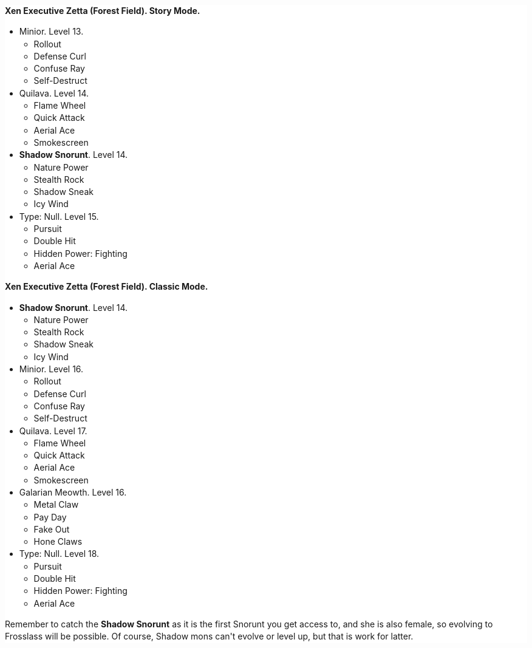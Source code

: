 **Xen Executive Zetta (Forest Field). Story Mode.**
-   Minior. Level 13.
    -   Rollout
    -   Defense Curl
    -   Confuse Ray
    -   Self-Destruct
-   Quilava. Level 14.
    -   Flame Wheel
    -   Quick Attack
    -   Aerial Ace
    -   Smokescreen
-   **Shadow Snorunt**. Level 14.
    -   Nature Power
    -   Stealth Rock
    -   Shadow Sneak
    -   Icy Wind
-   Type: Null. Level 15.
    -   Pursuit
    -   Double Hit
    -   Hidden Power: Fighting
    -   Aerial Ace

**Xen Executive Zetta (Forest Field). Classic Mode.**
-   **Shadow Snorunt**. Level 14.
    -   Nature Power
    -   Stealth Rock
    -   Shadow Sneak
    -   Icy Wind
-   Minior. Level 16.
    -   Rollout
    -   Defense Curl
    -   Confuse Ray
    -   Self-Destruct
-   Quilava. Level 17.
    -   Flame Wheel
    -   Quick Attack
    -   Aerial Ace
    -   Smokescreen
-   Galarian Meowth. Level 16.
    -   Metal Claw
    -   Pay Day
    -   Fake Out
    -   Hone Claws
-   Type: Null. Level 18.
    -   Pursuit
    -   Double Hit
    -   Hidden Power: Fighting
    -   Aerial Ace

Remember to catch the **Shadow Snorunt** as it is the first Snorunt you
get access to, and she is also female, so evolving to Frosslass will be
possible. Of course, Shadow mons can't evolve or level up, but that is
work for latter.
